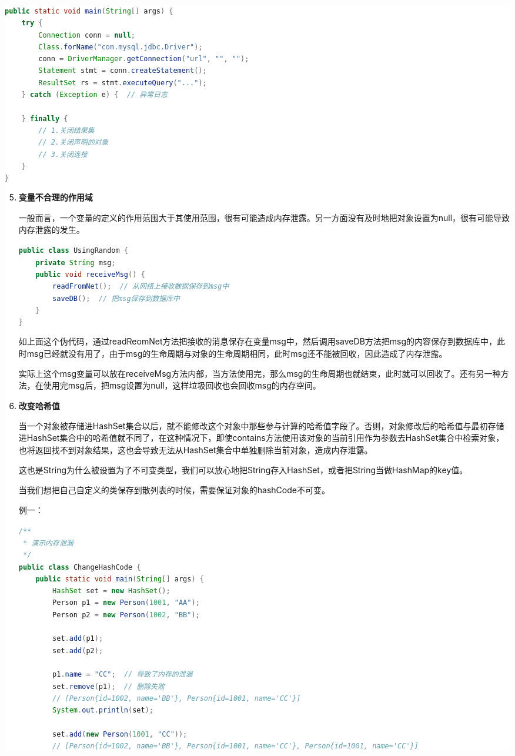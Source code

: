    ```java
   public static void main(String[] args) {
       try {
           Connection conn = null;
           Class.forName("com.mysql.jdbc.Driver");
           conn = DriverManager.getConnection("url", "", "");
           Statement stmt = conn.createStatement();
           ResultSet rs = stmt.executeQuery("...");
       } catch (Exception e) {  // 异常日志
           
       } finally {
           // 1.关闭结果集
           // 2.关闭声明的对象
           // 3.关闭连接
       }
   }
   ```

5. **变量不合理的作用域**

   一般而言，一个变量的定义的作用范围大于其使用范围，很有可能造成内存泄露。另一方面没有及时地把对象设置为null，很有可能导致内存泄露的发生。

   ```java
   public class UsingRandom {
       private String msg;
       public void receiveMsg() {
           readFromNet();  // 从网络上接收数据保存到msg中
           saveDB();  // 把msg保存到数据库中
       }
   }
   ```

   如上面这个伪代码，通过readReomNet方法把接收的消息保存在变量msg中，然后调用saveDB方法把msg的内容保存到数据库中，此时msg已经就没有用了，由于msg的生命周期与对象的生命周期相同，此时msg还不能被回收，因此造成了内存泄露。

   实际上这个msg变量可以放在receiveMsg方法内部，当方法使用完，那么msg的生命周期也就结束，此时就可以回收了。还有另一种方法，在使用完msg后，把msg设置为null，这样垃圾回收也会回收msg的内存空间。

6. **改变哈希值**

   当一个对象被存储进HashSet集合以后，就不能修改这个对象中那些参与计算的哈希值字段了。否则，对象修改后的哈希值与最初存储进HashSet集合中的哈希值就不同了，在这种情况下，即使contains方法使用该对象的当前引用作为参数去HashSet集合中检索对象，也将返回找不到对象结果，这也会导致无法从HashSet集合中单独删除当前对象，造成内存泄露。

   这也是String为什么被设置为了不可变类型，我们可以放心地把String存入HashSet，或者把String当做HashMap的key值。

   当我们想把自己自定义的类保存到散列表的时候，需要保证对象的hashCode不可变。

   例一：

   ```java
   /**
    * 演示内存泄漏
    */
   public class ChangeHashCode {
       public static void main(String[] args) {
           HashSet set = new HashSet();
           Person p1 = new Person(1001, "AA");
           Person p2 = new Person(1002, "BB");
   
           set.add(p1);
           set.add(p2);
   
           p1.name = "CC";  // 导致了内存的泄漏
           set.remove(p1);  // 删除失败
           // [Person{id=1002, name='BB'}, Person{id=1001, name='CC'}]
           System.out.println(set);  
   
           set.add(new Person(1001, "CC"));
           // [Person{id=1002, name='BB'}, Person{id=1001, name='CC'}, Person{id=1001, name='CC'}]
   ```